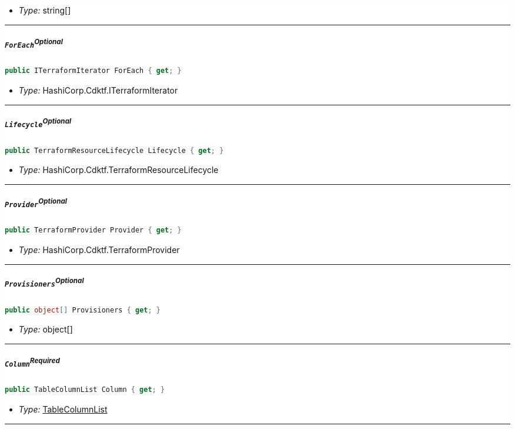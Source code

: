 - *Type:* string[]

---

##### `ForEach`<sup>Optional</sup> <a name="ForEach" id="@cdktf/provider-snowflake.table.Table.property.forEach"></a>

```csharp
public ITerraformIterator ForEach { get; }
```

- *Type:* HashiCorp.Cdktf.ITerraformIterator

---

##### `Lifecycle`<sup>Optional</sup> <a name="Lifecycle" id="@cdktf/provider-snowflake.table.Table.property.lifecycle"></a>

```csharp
public TerraformResourceLifecycle Lifecycle { get; }
```

- *Type:* HashiCorp.Cdktf.TerraformResourceLifecycle

---

##### `Provider`<sup>Optional</sup> <a name="Provider" id="@cdktf/provider-snowflake.table.Table.property.provider"></a>

```csharp
public TerraformProvider Provider { get; }
```

- *Type:* HashiCorp.Cdktf.TerraformProvider

---

##### `Provisioners`<sup>Optional</sup> <a name="Provisioners" id="@cdktf/provider-snowflake.table.Table.property.provisioners"></a>

```csharp
public object[] Provisioners { get; }
```

- *Type:* object[]

---

##### `Column`<sup>Required</sup> <a name="Column" id="@cdktf/provider-snowflake.table.Table.property.column"></a>

```csharp
public TableColumnList Column { get; }
```

- *Type:* <a href="#@cdktf/provider-snowflake.table.TableColumnList">TableColumnList</a>

---